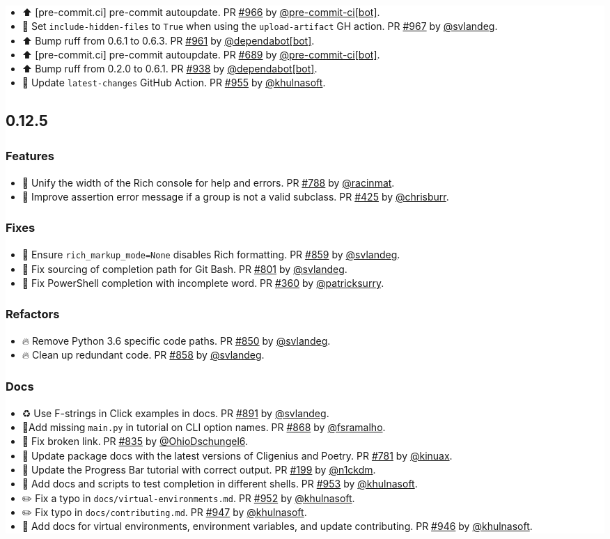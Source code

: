* ⬆ [pre-commit.ci] pre-commit autoupdate. PR [#966](https://github.com/readyapi/cligenius/pull/966) by [@pre-commit-ci[bot]](https://github.com/apps/pre-commit-ci).
* 💚 Set `include-hidden-files` to `True` when using the `upload-artifact` GH action. PR [#967](https://github.com/readyapi/cligenius/pull/967) by [@svlandeg](https://github.com/svlandeg).
* ⬆ Bump ruff from 0.6.1 to 0.6.3. PR [#961](https://github.com/readyapi/cligenius/pull/961) by [@dependabot[bot]](https://github.com/apps/dependabot).
* ⬆ [pre-commit.ci] pre-commit autoupdate. PR [#689](https://github.com/readyapi/cligenius/pull/689) by [@pre-commit-ci[bot]](https://github.com/apps/pre-commit-ci).
* ⬆ Bump ruff from 0.2.0 to 0.6.1. PR [#938](https://github.com/readyapi/cligenius/pull/938) by [@dependabot[bot]](https://github.com/apps/dependabot).
* 👷 Update `latest-changes` GitHub Action. PR [#955](https://github.com/readyapi/cligenius/pull/955) by [@khulnasoft](https://github.com/khulnasoft).

## 0.12.5

### Features

* 💄 Unify the width of the Rich console for help and errors. PR [#788](https://github.com/readyapi/cligenius/pull/788) by [@racinmat](https://github.com/racinmat).
* 🚸 Improve assertion error message if a group is not a valid subclass. PR [#425](https://github.com/readyapi/cligenius/pull/425) by [@chrisburr](https://github.com/chrisburr).

### Fixes

* 🐛 Ensure `rich_markup_mode=None` disables Rich formatting. PR [#859](https://github.com/readyapi/cligenius/pull/859) by [@svlandeg](https://github.com/svlandeg).
* 🐛  Fix sourcing of completion path for Git Bash. PR [#801](https://github.com/readyapi/cligenius/pull/801) by [@svlandeg](https://github.com/svlandeg).
* 🐛 Fix PowerShell completion with incomplete word. PR [#360](https://github.com/readyapi/cligenius/pull/360) by [@patricksurry](https://github.com/patricksurry).

### Refactors

* 🔥 Remove Python 3.6 specific code paths. PR [#850](https://github.com/readyapi/cligenius/pull/850) by [@svlandeg](https://github.com/svlandeg).
* 🔥 Clean up redundant code. PR [#858](https://github.com/readyapi/cligenius/pull/858) by [@svlandeg](https://github.com/svlandeg).

### Docs

* ♻️ Use F-strings in Click examples in docs. PR [#891](https://github.com/readyapi/cligenius/pull/891) by [@svlandeg](https://github.com/svlandeg).
* 📝Add missing `main.py` in tutorial on CLI option names. PR [#868](https://github.com/readyapi/cligenius/pull/868) by [@fsramalho](https://github.com/fsramalho).
* 📝 Fix broken link. PR [#835](https://github.com/readyapi/cligenius/pull/835) by [@OhioDschungel6](https://github.com/OhioDschungel6).
* 📝 Update package docs with the latest versions of Cligenius and Poetry. PR [#781](https://github.com/readyapi/cligenius/pull/781) by [@kinuax](https://github.com/kinuax).
* 📝 Update the Progress Bar tutorial with correct output. PR [#199](https://github.com/readyapi/cligenius/pull/199) by [@n1ckdm](https://github.com/n1ckdm).
* 📝 Add docs and scripts to test completion in different shells. PR [#953](https://github.com/readyapi/cligenius/pull/953) by [@khulnasoft](https://github.com/khulnasoft).
* ✏️ Fix a typo in `docs/virtual-environments.md`. PR [#952](https://github.com/readyapi/cligenius/pull/952) by [@khulnasoft](https://github.com/khulnasoft).
* ✏️ Fix typo in `docs/contributing.md`. PR [#947](https://github.com/readyapi/cligenius/pull/947) by [@khulnasoft](https://github.com/khulnasoft).
* 📝 Add docs for virtual environments, environment variables, and update contributing. PR [#946](https://github.com/readyapi/cligenius/pull/946) by [@khulnasoft](https://github.com/khulnasoft).
